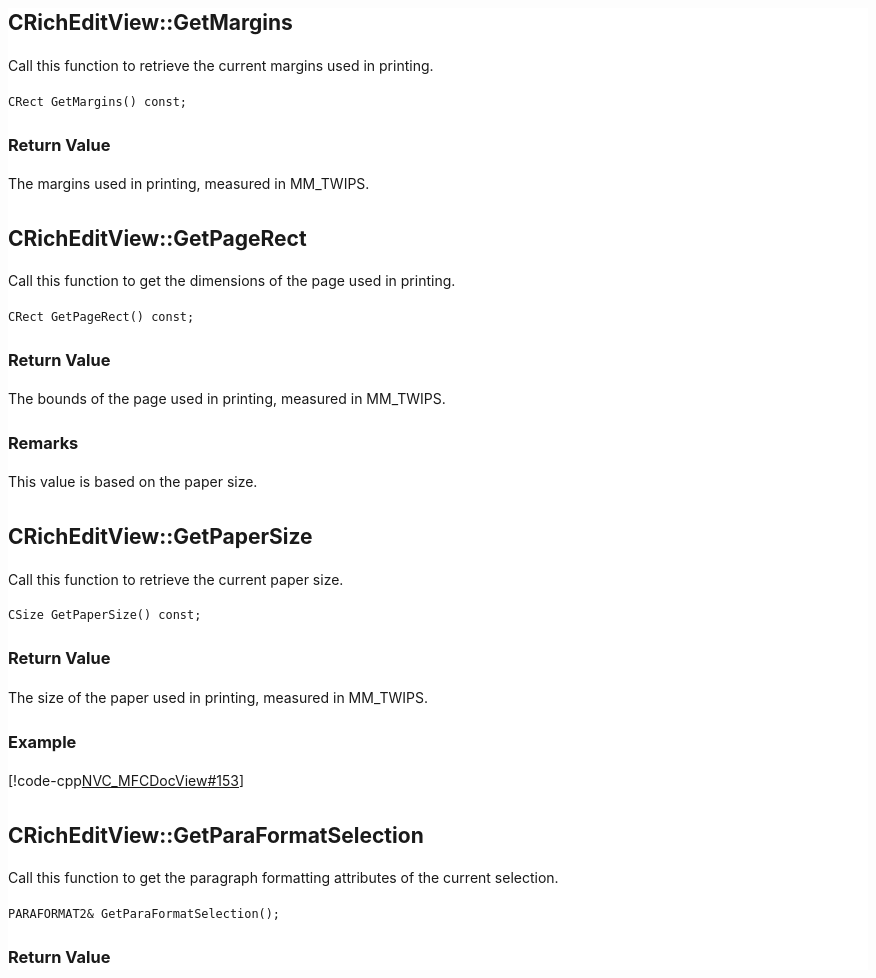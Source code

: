 ## <a name="getmargins"></a>  CRichEditView::GetMargins

Call this function to retrieve the current margins used in printing.

```
CRect GetMargins() const;
```

### Return Value

The margins used in printing, measured in MM_TWIPS.

## <a name="getpagerect"></a>  CRichEditView::GetPageRect

Call this function to get the dimensions of the page used in printing.

```
CRect GetPageRect() const;
```

### Return Value

The bounds of the page used in printing, measured in MM_TWIPS.

### Remarks

This value is based on the paper size.

## <a name="getpapersize"></a>  CRichEditView::GetPaperSize

Call this function to retrieve the current paper size.

```
CSize GetPaperSize() const;
```

### Return Value

The size of the paper used in printing, measured in MM_TWIPS.

### Example

[!code-cpp[NVC_MFCDocView#153](../../mfc/codesnippet/cpp/cricheditview-class_3.cpp)]

## <a name="getparaformatselection"></a>  CRichEditView::GetParaFormatSelection

Call this function to get the paragraph formatting attributes of the current selection.

```
PARAFORMAT2& GetParaFormatSelection();
```

### Return Value
